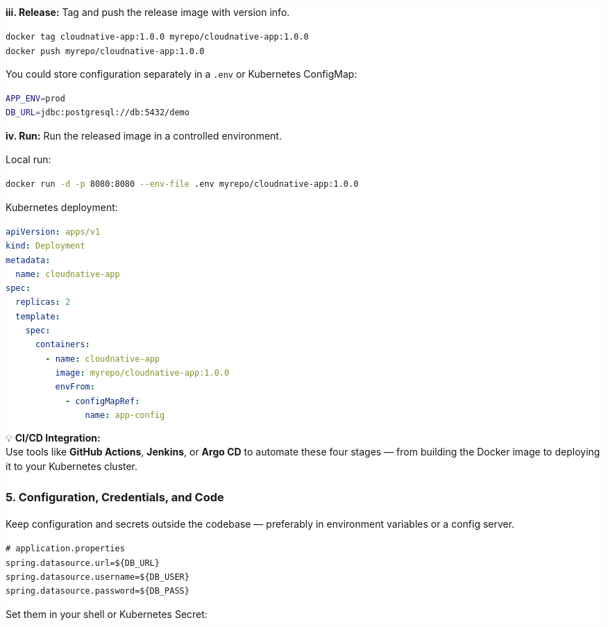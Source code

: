 **iii. Release:** Tag and push the release image with version info.
   
```bash
docker tag cloudnative-app:1.0.0 myrepo/cloudnative-app:1.0.0
docker push myrepo/cloudnative-app:1.0.0
```
You could store configuration separately in a `.env` or Kubernetes ConfigMap:

```bash
APP_ENV=prod
DB_URL=jdbc:postgresql://db:5432/demo
```

**iv. Run:** Run the released image in a controlled environment.

Local run:

```bash
docker run -d -p 8080:8080 --env-file .env myrepo/cloudnative-app:1.0.0
```

Kubernetes deployment:

```yaml
apiVersion: apps/v1
kind: Deployment
metadata:
  name: cloudnative-app
spec:
  replicas: 2
  template:
    spec:
      containers:
        - name: cloudnative-app
          image: myrepo/cloudnative-app:1.0.0
          envFrom:
            - configMapRef:
                name: app-config

```

💡 **CI/CD Integration:**  
Use tools like **GitHub Actions**, **Jenkins**, or **Argo CD** to automate these four stages — from building the Docker image to deploying it to your Kubernetes cluster.
   
### 5. Configuration, Credentials, and Code

Keep configuration and secrets outside the codebase — preferably in environment
variables or a config server. 

```properties
# application.properties
spring.datasource.url=${DB_URL}
spring.datasource.username=${DB_USER}
spring.datasource.password=${DB_PASS}
```

Set them in your shell or Kubernetes Secret:
